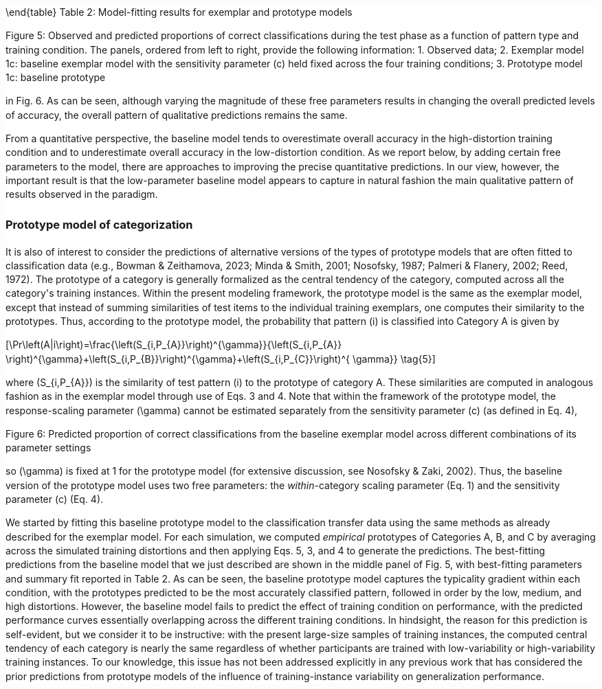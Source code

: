 \end{table}
Table 2: Model-fitting results for exemplar and prototype models

Figure 5: Observed and predicted proportions of correct classifications during the test phase as a function of pattern type and training condition. The panels, ordered from left to right, provide the following information: 1. Observed data; 2. Exemplar model 1c: baseline exemplar model with the sensitivity parameter (c) held fixed across the four training conditions; 3. Prototype model 1c: baseline prototype

in Fig. 6. As can be seen, although varying the magnitude of these free parameters results in changing the overall predicted levels of accuracy, the overall pattern of qualitative predictions remains the same.

From a quantitative perspective, the baseline model tends to overestimate overall accuracy in the high-distortion training condition and to underestimate overall accuracy in the low-distortion condition. As we report below, by adding certain free parameters to the model, there are approaches to improving the precise quantitative predictions. In our view, however, the important result is that the low-parameter baseline model appears to capture in natural fashion the main qualitative pattern of results observed in the paradigm.

### Prototype model of categorization

It is also of interest to consider the predictions of alternative versions of the types of prototype models that are often fitted to classification data (e.g., Bowman & Zeithamova, 2023; Minda & Smith, 2001; Nosofsky, 1987; Palmeri & Flanery, 2002; Reed, 1972). The prototype of a category is generally formalized as the central tendency of the category, computed across all the category's training instances. Within the present modeling framework, the prototype model is the same as the exemplar model, except that instead of summing similarities of test items to the individual training exemplars, one computes their similarity to the prototypes. Thus, according to the prototype model, the probability that pattern \(i\) is classified into Category A is given by

\[\Pr\left(A|i\right)=\frac{\left(S_{i,P_{A}}\right)^{\gamma}}{\left(S_{i,P_{A}} \right)^{\gamma}+\left(S_{i,P_{B}}\right)^{\gamma}+\left(S_{i,P_{C}}\right)^{ \gamma}} \tag{5}\]

where \(S_{i,P_{A}}\) is the similarity of test pattern \(i\) to the prototype of category A. These similarities are computed in analogous fashion as in the exemplar model through use of Eqs. 3 and 4. Note that within the framework of the prototype model, the response-scaling parameter \(\gamma\) cannot be estimated separately from the sensitivity parameter \(c\) (as defined in Eq. 4),

Figure 6: Predicted proportion of correct classifications from the baseline exemplar model across different combinations of its parameter settings

so \(\gamma\) is fixed at 1 for the prototype model (for extensive discussion, see Nosofsky & Zaki, 2002). Thus, the baseline version of the prototype model uses two free parameters: the _within_-category scaling parameter (Eq. 1) and the sensitivity parameter \(c\) (Eq. 4).

We started by fitting this baseline prototype model to the classification transfer data using the same methods as already described for the exemplar model. For each simulation, we computed _empirical_ prototypes of Categories A, B, and C by averaging across the simulated training distortions and then applying Eqs. 5, 3, and 4 to generate the predictions. The best-fitting predictions from the baseline model that we just described are shown in the middle panel of Fig. 5, with best-fitting parameters and summary fit reported in Table 2. As can be seen, the baseline prototype model captures the typicality gradient within each condition, with the prototypes predicted to be the most accurately classified pattern, followed in order by the low, medium, and high distortions. However, the baseline model fails to predict the effect of training condition on performance, with the predicted performance curves essentially overlapping across the different training conditions. In hindsight, the reason for this prediction is self-evident, but we consider it to be instructive: with the present large-size samples of training instances, the computed central tendency of each category is nearly the same regardless of whether participants are trained with low-variability or high-variability training instances. To our knowledge, this issue has not been addressed explicitly in any previous work that has considered the prior predictions from prototype models of the influence of training-instance variability on generalization performance.
